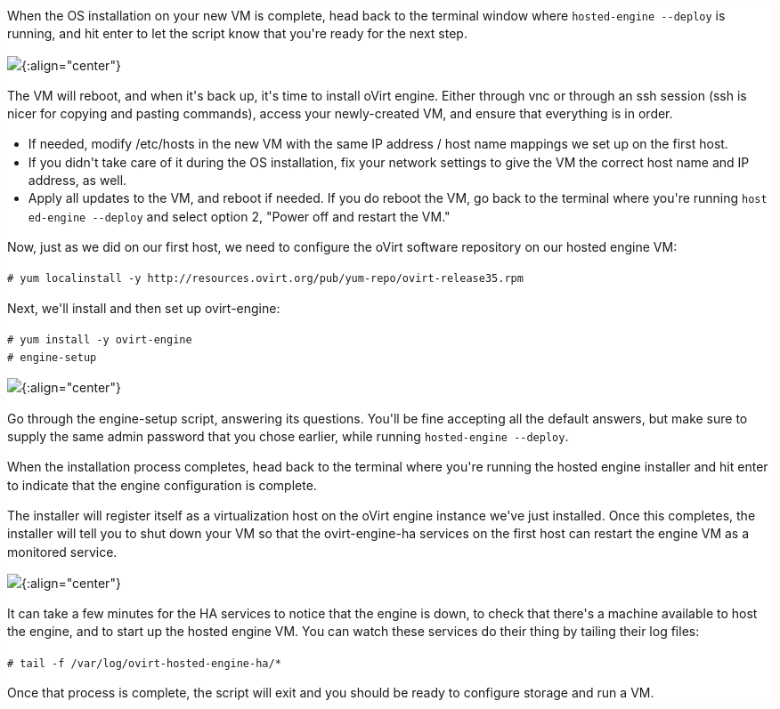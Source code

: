 When the OS installation on your new VM is complete, head back to the terminal window where `hosted-engine --deploy` is running, and hit enter to let the script know that you're ready for the next step.

![](blog/ovirt34-deploy-host-1b.png){:align="center"}

The VM will reboot, and when it's back up, it's time to install oVirt engine. Either through vnc or through an ssh session (ssh is nicer for copying and pasting commands), access your newly-created VM, and ensure that everything is in order.

* If needed, modify /etc/hosts in the new VM with the same IP address / host name mappings we set up on the first host.
* If you didn't take care of it during the OS installation, fix your network settings to give the VM the correct host name and IP address, as well.
* Apply all updates to the VM, and reboot if needed. If you do reboot the VM, go back to the terminal where you're running `hosted-engine --deploy` and select option 2, "Power off and restart the VM."

Now, just as we did on our first host, we need to configure the oVirt software repository on our hosted engine VM:

````
# yum localinstall -y http://resources.ovirt.org/pub/yum-repo/ovirt-release35.rpm
````

Next, we'll install and then set up ovirt-engine:

```
# yum install -y ovirt-engine
# engine-setup
```

![](blog/ovirt34-configure-engine-1.png){:align="center"}

Go through the engine-setup script, answering its questions. You'll be fine accepting all the default answers, but make sure to supply the same admin password that you chose earlier, while running `hosted-engine --deploy`.

When the installation process completes, head back to the terminal where you're running the hosted engine installer and hit enter to indicate that the engine configuration is complete.

The installer will register itself as a virtualization host on the oVirt engine instance we've just installed. Once this completes, the installer will tell you to shut down your VM so that the ovirt-engine-ha services on the first host can restart the engine VM as a monitored service.

![](blog/ovirt34-configure-engine-1a.png){:align="center"}

It can take a few minutes for the HA services to notice that the engine is down, to check that there's a machine available to host the engine, and to start up the hosted engine VM. You can watch these services do their thing by tailing their log files:

```
# tail -f /var/log/ovirt-hosted-engine-ha/*
```

Once that process is complete, the script will exit and you should be ready to configure storage and run a VM.
